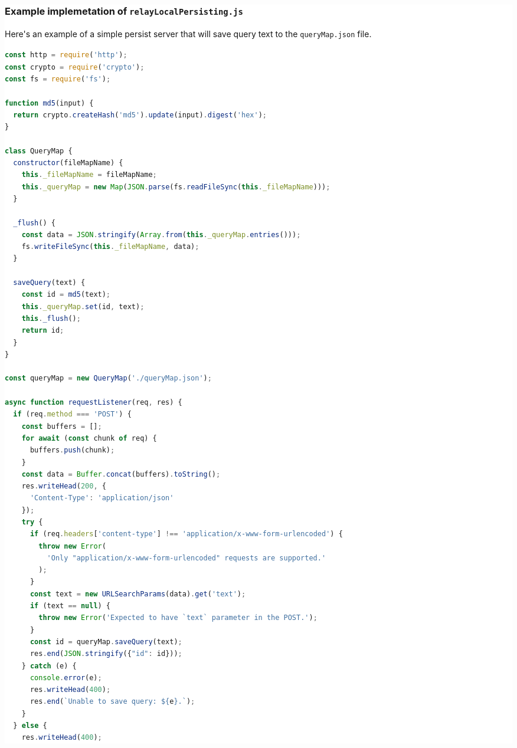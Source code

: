 ### Example implemetation of `relayLocalPersisting.js`

Here's an example of a simple persist server that will save query text to the `queryMap.json` file.


```javascript
const http = require('http');
const crypto = require('crypto');
const fs = require('fs');

function md5(input) {
  return crypto.createHash('md5').update(input).digest('hex');
}

class QueryMap {
  constructor(fileMapName) {
    this._fileMapName = fileMapName;
    this._queryMap = new Map(JSON.parse(fs.readFileSync(this._fileMapName)));
  }

  _flush() {
    const data = JSON.stringify(Array.from(this._queryMap.entries()));
    fs.writeFileSync(this._fileMapName, data);
  }

  saveQuery(text) {
    const id = md5(text);
    this._queryMap.set(id, text);
    this._flush();
    return id;
  }
}

const queryMap = new QueryMap('./queryMap.json');

async function requestListener(req, res) {
  if (req.method === 'POST') {
    const buffers = [];
    for await (const chunk of req) {
      buffers.push(chunk);
    }
    const data = Buffer.concat(buffers).toString();
    res.writeHead(200, {
      'Content-Type': 'application/json'
    });
    try {
      if (req.headers['content-type'] !== 'application/x-www-form-urlencoded') {
        throw new Error(
          'Only "application/x-www-form-urlencoded" requests are supported.'
        );
      }
      const text = new URLSearchParams(data).get('text');
      if (text == null) {
        throw new Error('Expected to have `text` parameter in the POST.');
      }
      const id = queryMap.saveQuery(text);
      res.end(JSON.stringify({"id": id}));
    } catch (e) {
      console.error(e);
      res.writeHead(400);
      res.end(`Unable to save query: ${e}.`);
    }
  } else {
    res.writeHead(400);
```
